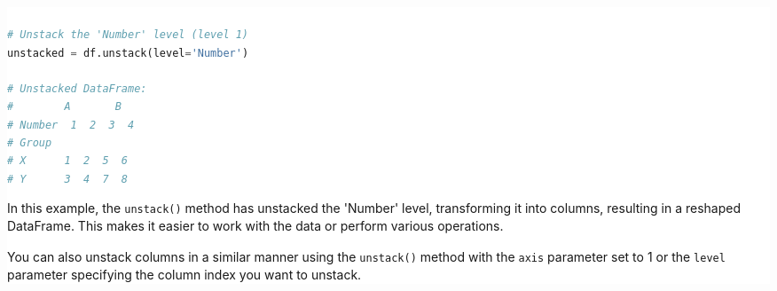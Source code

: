```python

# Unstack the 'Number' level (level 1)
unstacked = df.unstack(level='Number')

# Unstacked DataFrame:
#        A       B    
# Number  1  2  3  4
# Group              
# X      1  2  5  6
# Y      3  4  7  8
```

In this example, the `unstack()` method has unstacked the 'Number' level, transforming it into columns, resulting in a reshaped DataFrame. This makes it easier to work with the data or perform various operations.

You can also unstack columns in a similar manner using the `unstack()` method with the `axis` parameter set to 1 or the `level` parameter specifying the column index you want to unstack.